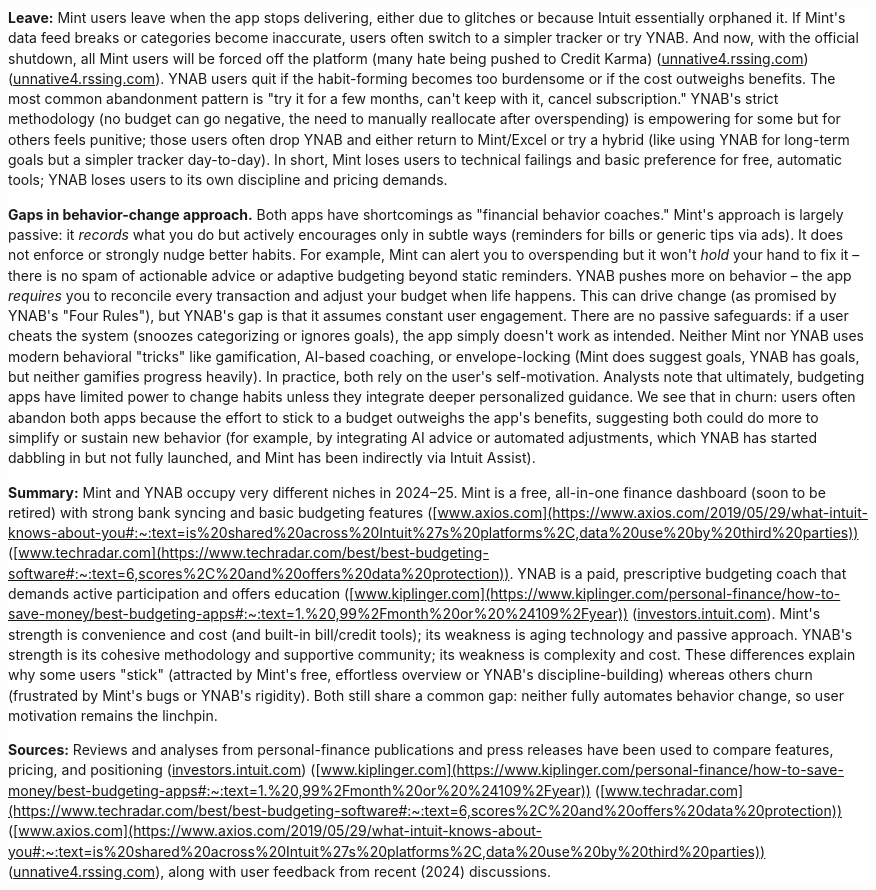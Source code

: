 **Leave:**  Mint users leave when the app stops delivering, either due to glitches or because Intuit essentially orphaned it.  If Mint's data feed breaks or categories become inaccurate, users often switch to a simpler tracker or try YNAB.  And now, with the official shutdown, all Mint users will be forced off the platform (many hate being pushed to Credit Karma) ([unnative4.rssing.com](https://unnative4.rssing.com/chan-3931039/article12675.html#:~:text=The%20popular%20budgeting%20app%20Mint,paying%20down%20my%20mortgage%20faster)) ([unnative4.rssing.com](https://unnative4.rssing.com/chan-3931039/article12675.html#:~:text=unimpressed,the%20hunt%20for%20a%20Mint)).  YNAB users quit if the habit-forming becomes too burdensome or if the cost outweighs benefits.  The most common abandonment pattern is "try it for a few months, can't keep with it, cancel subscription."  YNAB's strict methodology (no budget can go negative, the need to manually reallocate after overspending) is empowering for some but for others feels punitive; those users often drop YNAB and either return to Mint/Excel or try a hybrid (like using YNAB for long-term goals but a simpler tracker day-to-day).  In short, Mint loses users to technical failings and basic preference for free, automatic tools; YNAB loses users to its own discipline and pricing demands.

**Gaps in behavior-change approach.**  Both apps have shortcomings as "financial behavior coaches."  Mint's approach is largely passive: it *records* what you do but actively encourages only in subtle ways (reminders for bills or generic tips via ads).  It does not enforce or strongly nudge better habits.  For example, Mint can alert you to overspending but it won't *hold* your hand to fix it – there is no spam of actionable advice or adaptive budgeting beyond static reminders.  YNAB pushes more on behavior – the app *requires* you to reconcile every transaction and adjust your budget when life happens.  This can drive change (as promised by YNAB's "Four Rules"), but YNAB's gap is that it assumes constant user engagement. There are no passive safeguards: if a user cheats the system (snoozes categorizing or ignores goals), the app simply doesn't work as intended.  Neither Mint nor YNAB uses modern behavioral "tricks" like gamification, AI-based coaching, or envelope-locking (Mint does suggest goals, YNAB has goals, but neither gamifies progress heavily).  In practice, both rely on the user's self-motivation.  Analysts note that ultimately, budgeting apps have limited power to change habits unless they integrate deeper personalized guidance.  We see that in churn: users often abandon both apps because the effort to stick to a budget outweighs the app's benefits, suggesting both could do more to simplify or sustain new behavior (for example, by integrating AI advice or automated adjustments, which YNAB has started dabbling in but not fully launched, and Mint has been indirectly via Intuit Assist). 

**Summary:** Mint and YNAB occupy very different niches in 2024–25. Mint is a free, all-in-one finance dashboard (soon to be retired) with strong bank syncing and basic budgeting features ([www.axios.com](https://www.axios.com/2019/05/29/what-intuit-knows-about-you#:~:text=is%20shared%20across%20Intuit%27s%20platforms%2C,data%20use%20by%20third%20parties)) ([www.techradar.com](https://www.techradar.com/best/best-budgeting-software#:~:text=6,scores%2C%20and%20offers%20data%20protection)). YNAB is a paid, prescriptive budgeting coach that demands active participation and offers education ([www.kiplinger.com](https://www.kiplinger.com/personal-finance/how-to-save-money/best-budgeting-apps#:~:text=1.%20,99%2Fmonth%20or%20%24109%2Fyear)) ([investors.intuit.com](https://investors.intuit.com/news-events/press-releases/detail/400/mint-introduces-bill-pay-helping-millions-to-never-miss-a-bill#:~:text=,tracking%20and%20payment%20in%20Mint)).  Mint's strength is convenience and cost (and built-in bill/credit tools); its weakness is aging technology and passive approach.  YNAB's strength is its cohesive methodology and supportive community; its weakness is complexity and cost.  These differences explain why some users "stick" (attracted by Mint's free, effortless overview or YNAB's discipline-building) whereas others churn (frustrated by Mint's bugs or YNAB's rigidity). Both still share a common gap: neither fully automates behavior change, so user motivation remains the linchpin. 

**Sources:** Reviews and analyses from personal-finance publications and press releases have been used to compare features, pricing, and positioning ([investors.intuit.com](https://investors.intuit.com/news-events/press-releases/detail/400/mint-introduces-bill-pay-helping-millions-to-never-miss-a-bill#:~:text=MOUNTAIN%20VIEW%2C%20Calif.,sources%20into%20an%20actionable%20picture)) ([www.kiplinger.com](https://www.kiplinger.com/personal-finance/how-to-save-money/best-budgeting-apps#:~:text=1.%20,99%2Fmonth%20or%20%24109%2Fyear)) ([www.techradar.com](https://www.techradar.com/best/best-budgeting-software#:~:text=6,scores%2C%20and%20offers%20data%20protection)) ([www.axios.com](https://www.axios.com/2019/05/29/what-intuit-knows-about-you#:~:text=is%20shared%20across%20Intuit%27s%20platforms%2C,data%20use%20by%20third%20parties)) ([unnative4.rssing.com](https://unnative4.rssing.com/chan-3931039/article12675.html#:~:text=The%20popular%20budgeting%20app%20Mint,paying%20down%20my%20mortgage%20faster)), along with user feedback from recent (2024) discussions.